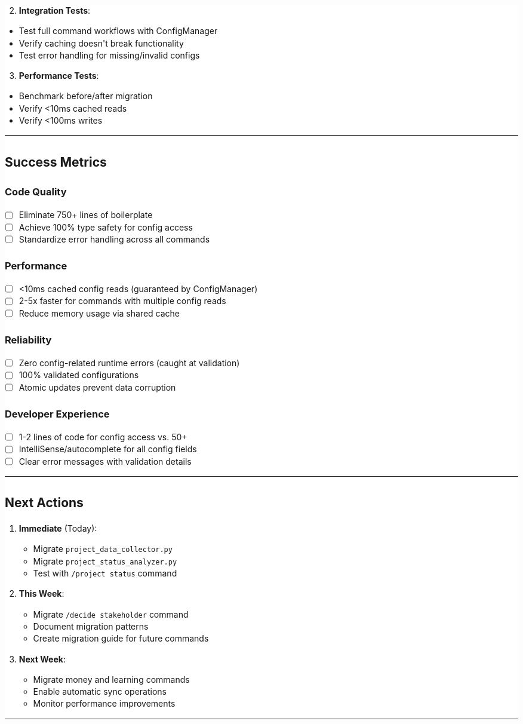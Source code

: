 2. **Integration Tests**:
- Test full command workflows with ConfigManager
- Verify caching doesn't break functionality
- Test error handling for missing/invalid configs

3. **Performance Tests**:
- Benchmark before/after migration
- Verify <10ms cached reads
- Verify <100ms writes

---

## Success Metrics

### Code Quality
- [ ] Eliminate 750+ lines of boilerplate
- [ ] Achieve 100% type safety for config access
- [ ] Standardize error handling across all commands

### Performance
- [ ] <10ms cached config reads (guaranteed by ConfigManager)
- [ ] 2-5x faster for commands with multiple config reads
- [ ] Reduce memory usage via shared cache

### Reliability
- [ ] Zero config-related runtime errors (caught at validation)
- [ ] 100% validated configurations
- [ ] Atomic updates prevent data corruption

### Developer Experience
- [ ] 1-2 lines of code for config access vs. 50+
- [ ] IntelliSense/autocomplete for all config fields
- [ ] Clear error messages with validation details

---

## Next Actions

1. **Immediate** (Today):
   - Migrate `project_data_collector.py`
   - Migrate `project_status_analyzer.py`
   - Test with `/project status` command

2. **This Week**:
   - Migrate `/decide stakeholder` command
   - Document migration patterns
   - Create migration guide for future commands

3. **Next Week**:
   - Migrate money and learning commands
   - Enable automatic sync operations
   - Monitor performance improvements

---
